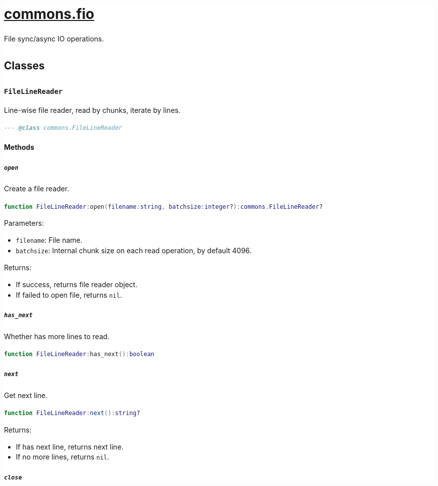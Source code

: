 # [commons.fio](https://github.com/linrongbin16/commons.nvim/blob/main/lua/commons/fio.lua)

File sync/async IO operations.

## Classes

### `FileLineReader`

Line-wise file reader, read by chunks, iterate by lines.

```lua
--- @class commons.FileLineReader
```

#### Methods

##### `open`

Create a file reader.

```lua
function FileLineReader:open(filename:string, batchsize:integer?):commons.FileLineReader?
```

Parameters:

- `filename`: File name.
- `batchsize`: Internal chunk size on each read operation, by default 4096.

Returns:

- If success, returns file reader object.
- If failed to open file, returns `nil`.

##### `has_next`

Whether has more lines to read.

```lua
function FileLineReader:has_next():boolean
```

##### `next`

Get next line.

```lua
function FileLineReader:next():string?
```

Returns:

- If has next line, returns next line.
- If no more lines, returns `nil`.

##### `close`
